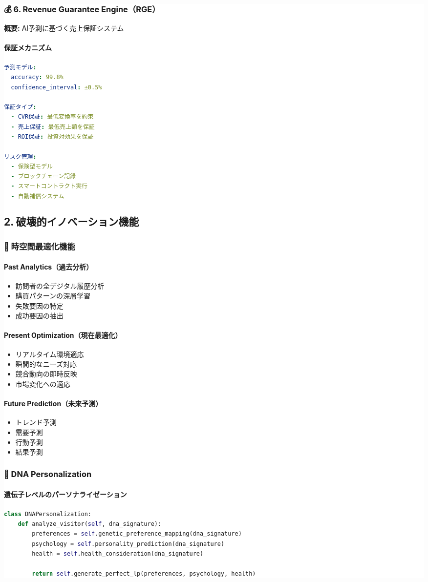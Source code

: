 ### 💰 6. Revenue Guarantee Engine（RGE）
**概要:** AI予測に基づく売上保証システム

#### 保証メカニズム
```yaml
予測モデル:
  accuracy: 99.8%
  confidence_interval: ±0.5%
  
保証タイプ:
  - CVR保証: 最低変換率を約束
  - 売上保証: 最低売上額を保証
  - ROI保証: 投資対効果を保証
  
リスク管理:
  - 保険型モデル
  - ブロックチェーン記録
  - スマートコントラクト実行
  - 自動補償システム
```

## 2. 破壊的イノベーション機能

### 🔮 時空間最適化機能

#### Past Analytics（過去分析）
- 訪問者の全デジタル履歴分析
- 購買パターンの深層学習
- 失敗要因の特定
- 成功要因の抽出

#### Present Optimization（現在最適化）
- リアルタイム環境適応
- 瞬間的なニーズ対応
- 競合動向の即時反映
- 市場変化への適応

#### Future Prediction（未来予測）
- トレンド予測
- 需要予測
- 行動予測
- 結果予測

### 🧬 DNA Personalization

#### 遺伝子レベルのパーソナライゼーション
```python
class DNAPersonalization:
    def analyze_visitor(self, dna_signature):
        preferences = self.genetic_preference_mapping(dna_signature)
        psychology = self.personality_prediction(dna_signature)
        health = self.health_consideration(dna_signature)
        
        return self.generate_perfect_lp(preferences, psychology, health)
```
